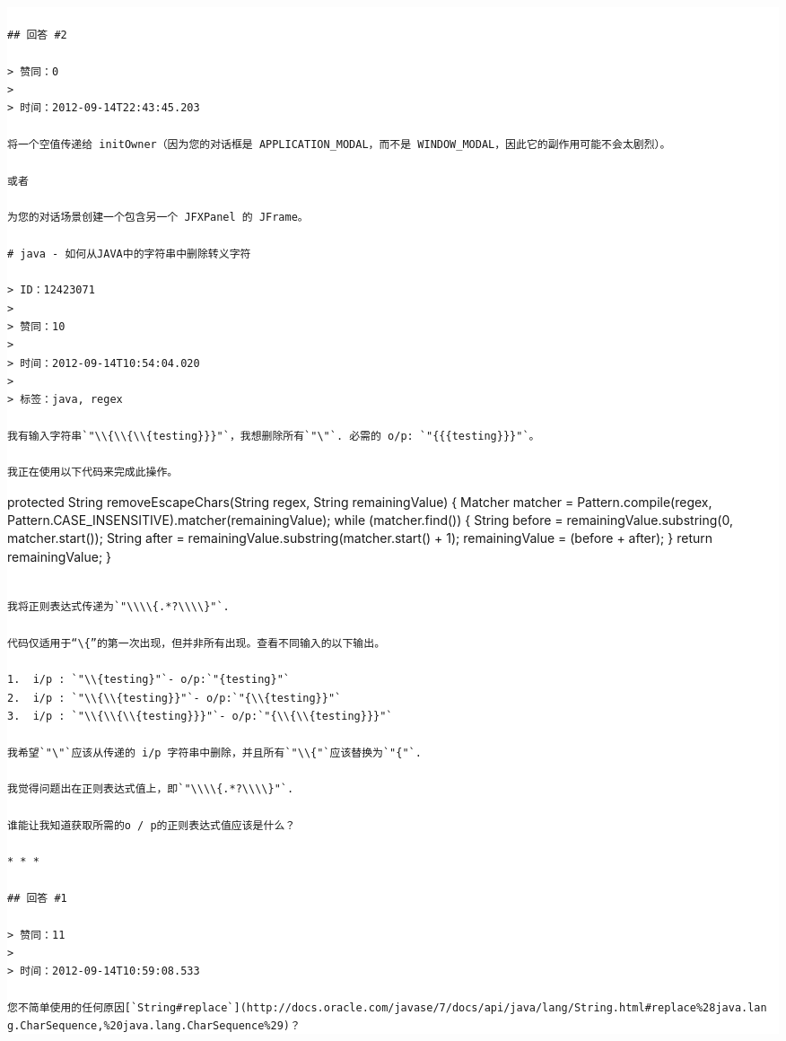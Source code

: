 ```

## 回答 #2

> 赞同：0
> 
> 时间：2012-09-14T22:43:45.203

将一个空值传递给 initOwner（因为您的对话框是 APPLICATION_MODAL，而不是 WINDOW_MODAL，因此它的副作用可能不会太剧烈）。

或者

为您的对话场景创建一个包含另一个 JFXPanel 的 JFrame。

# java - 如何从JAVA中的字符串中删除转义字符

> ID：12423071
> 
> 赞同：10
> 
> 时间：2012-09-14T10:54:04.020
> 
> 标签：java, regex

我有输入字符串`"\\{\\{\\{testing}}}"`，我想删除所有`"\"`. 必需的 o/p: `"{{{testing}}}"`。

我正在使用以下代码来完成此操作。

```
protected String removeEscapeChars(String regex, String remainingValue) {
    Matcher matcher = Pattern.compile(regex, Pattern.CASE_INSENSITIVE).matcher(remainingValue);
    while (matcher.find()) {
        String before = remainingValue.substring(0, matcher.start());
        String after = remainingValue.substring(matcher.start() + 1);
        remainingValue = (before + after);
    }
    return remainingValue;
} 
```

我将正则表达式传递为`"\\\\{.*?\\\\}"`.

代码仅适用于“\{”的第一次出现，但并非所有出现。查看不同输入的以下输出。

1.  i/p : `"\\{testing}"`- o/p:`"{testing}"`
2.  i/p : `"\\{\\{testing}}"`- o/p:`"{\\{testing}}"`
3.  i/p : `"\\{\\{\\{testing}}}"`- o/p:`"{\\{\\{testing}}}"`

我希望`"\"`应该从传递的 i/p 字符串中删除，并且所有`"\\{"`应该替换为`"{"`.

我觉得问题出在正则表达式值上，即`"\\\\{.*?\\\\}"`.

谁能让我知道获取所需的o / p的正则表达式值应该是什么？

* * *

## 回答 #1

> 赞同：11
> 
> 时间：2012-09-14T10:59:08.533

您不简单使用的任何原因[`String#replace`](http://docs.oracle.com/javase/7/docs/api/java/lang/String.html#replace%28java.lang.CharSequence,%20java.lang.CharSequence%29)？
```